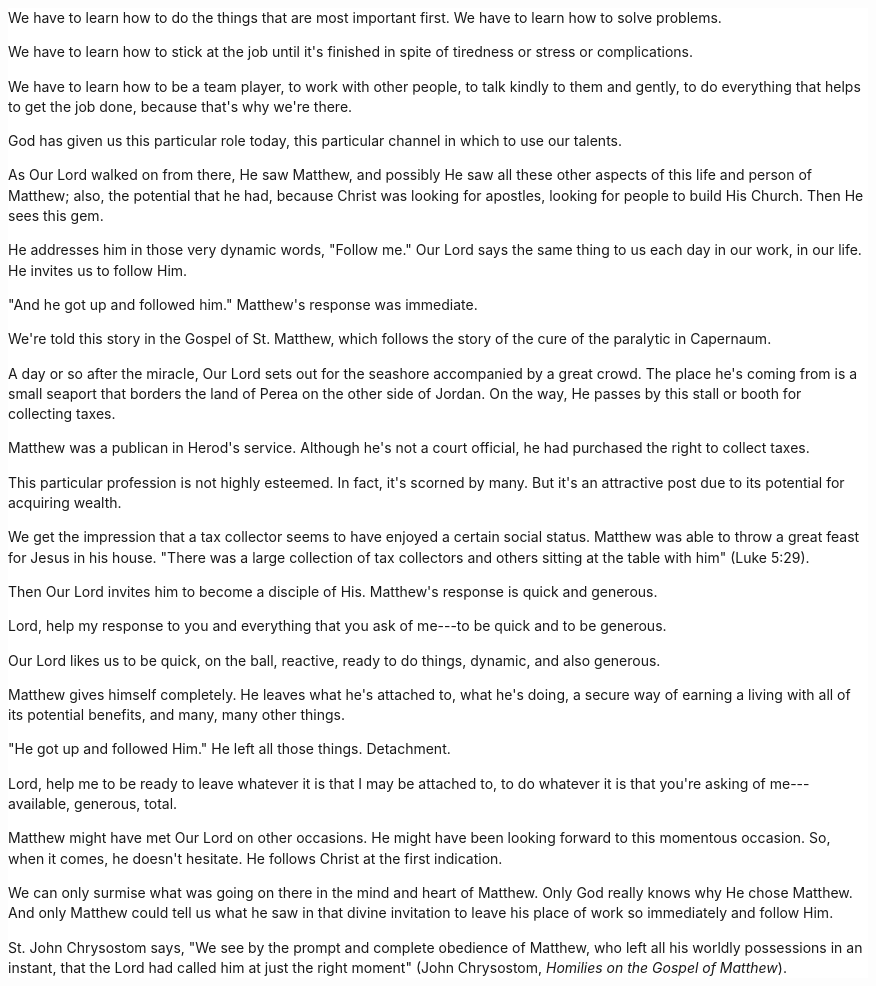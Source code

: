 We have to learn how to do the things that are most important first. We have to learn how to solve problems.

We have to learn how to stick at the job until it\'s finished in spite of tiredness or stress or complications.

We have to learn how to be a team player, to work with other people, to talk kindly to them and gently, to do everything that helps to get the job done, because that\'s why we\'re there.

God has given us this particular role today, this particular channel in which to use our talents.

As Our Lord walked on from there, He saw Matthew, and possibly He saw all these other aspects of this life and person of Matthew; also, the potential that he had, because Christ was looking for apostles, looking for people to build His Church. Then He sees this gem.

He addresses him in those very dynamic words, "Follow me." Our Lord says the same thing to us each day in our work, in our life. He invites us to follow Him.

"And he got up and followed him." Matthew\'s response was immediate.

We\'re told this story in the Gospel of St. Matthew, which follows the story of the cure of the paralytic in Capernaum.

A day or so after the miracle, Our Lord sets out for the seashore accompanied by a great crowd. The place he\'s coming from is a small seaport that borders the land of Perea on the other side of Jordan. On the way, He passes by this stall or booth for collecting taxes.

Matthew was a publican in Herod\'s service. Although he\'s not a court official, he had purchased the right to collect taxes.

This particular profession is not highly esteemed. In fact, it\'s scorned by many. But it\'s an attractive post due to its potential for acquiring wealth.

We get the impression that a tax collector seems to have enjoyed a certain social status. Matthew was able to throw a great feast for Jesus in his house. "There was a large collection of tax collectors and others sitting at the table with him" (Luke 5:29).

Then Our Lord invites him to become a disciple of His. Matthew\'s response is quick and generous.

Lord, help my response to you and everything that you ask of me---to be quick and to be generous.

Our Lord likes us to be quick, on the ball, reactive, ready to do things, dynamic, and also generous.

Matthew gives himself completely. He leaves what he\'s attached to, what he\'s doing, a secure way of earning a living with all of its potential benefits, and many, many other things.

"He got up and followed Him." He left all those things. Detachment.

Lord, help me to be ready to leave whatever it is that I may be attached to, to do whatever it is that you\'re asking of me---available, generous, total.

Matthew might have met Our Lord on other occasions. He might have been looking forward to this momentous occasion. So, when it comes, he doesn\'t hesitate. He follows Christ at the first indication.

We can only surmise what was going on there in the mind and heart of Matthew. Only God really knows why He chose Matthew. And only Matthew could tell us what he saw in that divine invitation to leave his place of work so immediately and follow Him.

St. John Chrysostom says, "We see by the prompt and complete obedience of Matthew, who left all his worldly possessions in an instant, that the Lord had called him at just the right moment" (John Chrysostom, *Homilies on the Gospel of Matthew*).
